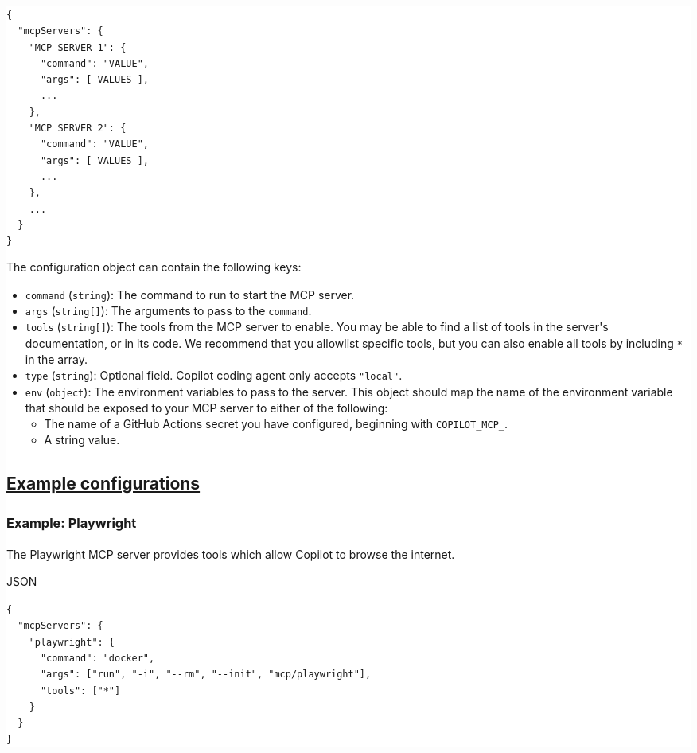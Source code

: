 ```
{
  "mcpServers": {
    "MCP SERVER 1": {
      "command": "VALUE",
      "args": [ VALUES ],
      ...
    },
    "MCP SERVER 2": {
      "command": "VALUE",
      "args": [ VALUES ],
      ...
    },
    ...
  }
}

```


The configuration object can contain the following keys:

*   `command` (`string`): The command to run to start the MCP server.
*   `args` (`string[]`): The arguments to pass to the `command`.
*   `tools` (`string[]`): The tools from the MCP server to enable. You may be able to find a list of tools in the server's documentation, or in its code. We recommend that you allowlist specific tools, but you can also enable all tools by including `*` in the array.
*   `type` (`string`): Optional field. Copilot coding agent only accepts `"local"`.
*   `env` (`object`): The environment variables to pass to the server. This object should map the name of the environment variable that should be exposed to your MCP server to either of the following:
    *   The name of a GitHub Actions secret you have configured, beginning with `COPILOT_MCP_`.
    *   A string value.

[Example configurations](#example-configurations)
-------------------------------------------------

### [Example: Playwright](#example-playwright)

The [Playwright MCP server](https://github.com/microsoft/playwright-mcp) provides tools which allow Copilot to browse the internet.

JSON

```
{
  "mcpServers": {
    "playwright": {
      "command": "docker",
      "args": ["run", "-i", "--rm", "--init", "mcp/playwright"],
      "tools": ["*"]
    }
  }
}

```
